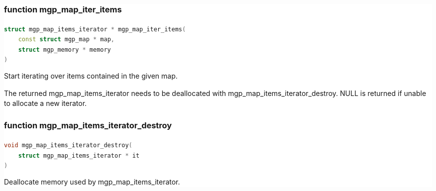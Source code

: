 

























### function mgp_map_iter_items

```cpp
struct mgp_map_items_iterator * mgp_map_iter_items(
    const struct mgp_map * map,
    struct mgp_memory * memory
)
```

Start iterating over items contained in the given map. 


























The returned mgp_map_items_iterator needs to be deallocated with mgp_map_items_iterator_destroy. NULL is returned if unable to allocate a new iterator. 


### function mgp_map_items_iterator_destroy

```cpp
void mgp_map_items_iterator_destroy(
    struct mgp_map_items_iterator * it
)
```

Deallocate memory used by mgp_map_items_iterator. 

